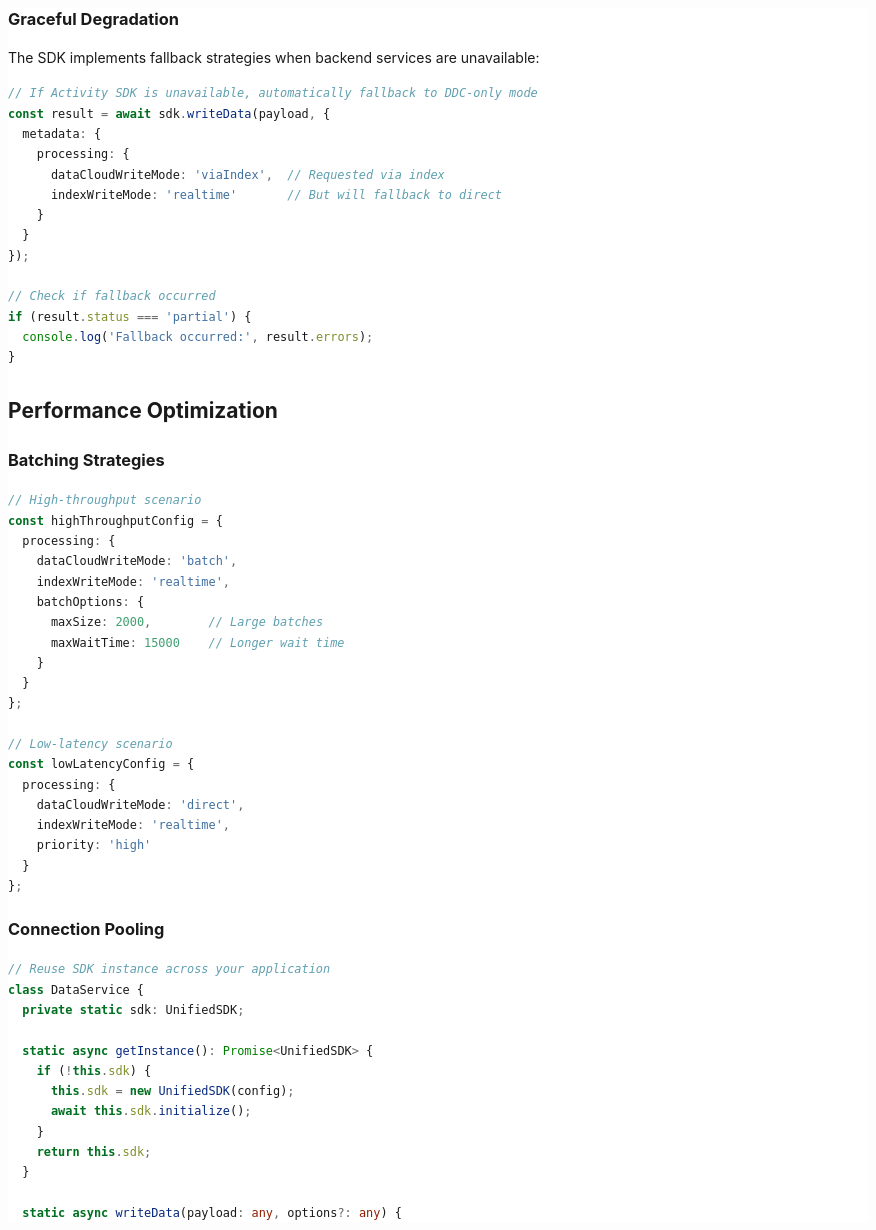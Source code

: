 ### Graceful Degradation

The SDK implements fallback strategies when backend services are unavailable:

```typescript
// If Activity SDK is unavailable, automatically fallback to DDC-only mode
const result = await sdk.writeData(payload, {
  metadata: {
    processing: {
      dataCloudWriteMode: 'viaIndex',  // Requested via index
      indexWriteMode: 'realtime'       // But will fallback to direct
    }
  }
});

// Check if fallback occurred
if (result.status === 'partial') {
  console.log('Fallback occurred:', result.errors);
}
```

## Performance Optimization

### Batching Strategies

```typescript
// High-throughput scenario
const highThroughputConfig = {
  processing: {
    dataCloudWriteMode: 'batch',
    indexWriteMode: 'realtime',
    batchOptions: {
      maxSize: 2000,        // Large batches
      maxWaitTime: 15000    // Longer wait time
    }
  }
};

// Low-latency scenario
const lowLatencyConfig = {
  processing: {
    dataCloudWriteMode: 'direct',
    indexWriteMode: 'realtime',
    priority: 'high'
  }
};
```

### Connection Pooling

```typescript
// Reuse SDK instance across your application
class DataService {
  private static sdk: UnifiedSDK;
  
  static async getInstance(): Promise<UnifiedSDK> {
    if (!this.sdk) {
      this.sdk = new UnifiedSDK(config);
      await this.sdk.initialize();
    }
    return this.sdk;
  }
  
  static async writeData(payload: any, options?: any) {
```